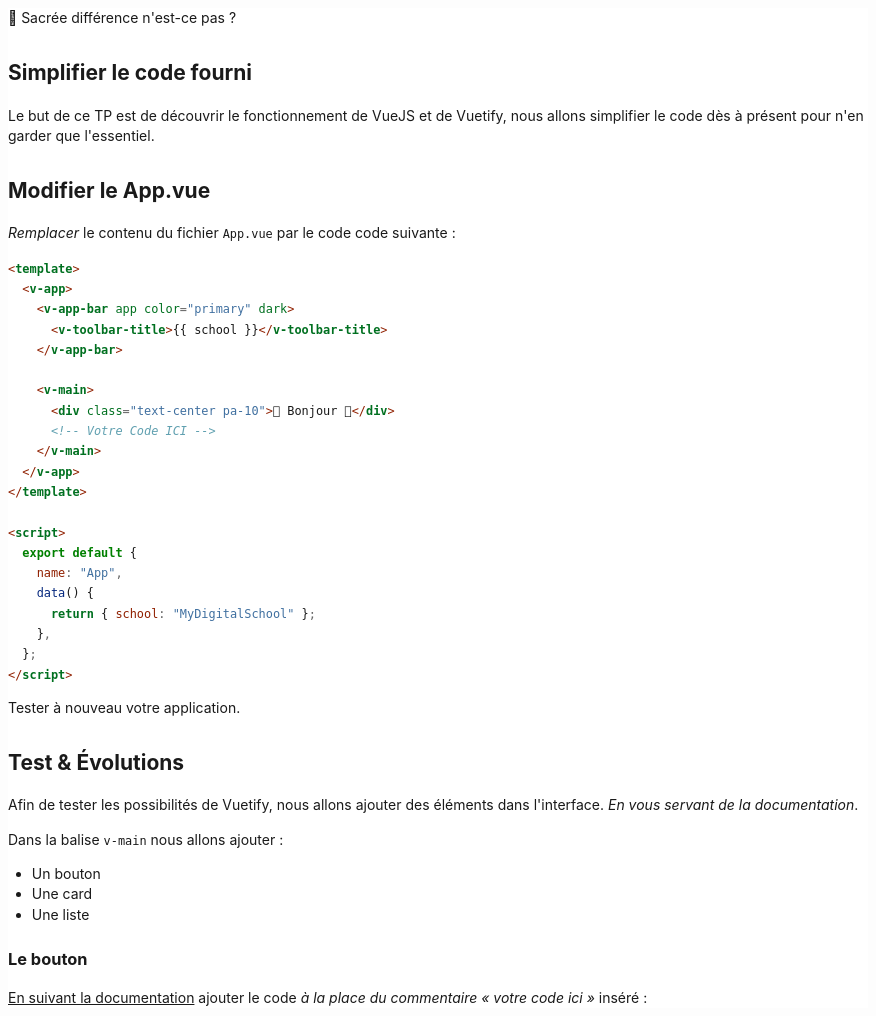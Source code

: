 🤔 Sacrée différence n'est-ce pas ?

## Simplifier le code fourni

Le but de ce TP est de découvrir le fonctionnement de VueJS et de Vuetify, nous allons simplifier le code dès à présent pour n'en garder que l'essentiel.

## Modifier le App.vue

_Remplacer_ le contenu du fichier `App.vue` par le code code suivante :

```html
<template>
  <v-app>
    <v-app-bar app color="primary" dark>
      <v-toolbar-title>{{ school }}</v-toolbar-title>
    </v-app-bar>

    <v-main>
      <div class="text-center pa-10">👋 Bonjour 👋</div>
      <!-- Votre Code ICI -->
    </v-main>
  </v-app>
</template>

<script>
  export default {
    name: "App",
    data() {
      return { school: "MyDigitalSchool" };
    },
  };
</script>
```

Tester à nouveau votre application.

## Test & Évolutions

Afin de tester les possibilités de Vuetify, nous allons ajouter des éléments dans l'interface. _En vous servant de la documentation_.

Dans la balise `v-main` nous allons ajouter :

- Un bouton
- Une card
- Une liste

### Le bouton

[En suivant la documentation](https://vuetifyjs.com/en/components/buttons/) ajouter le code _à la place du commentaire « votre code ici »_ inséré :
